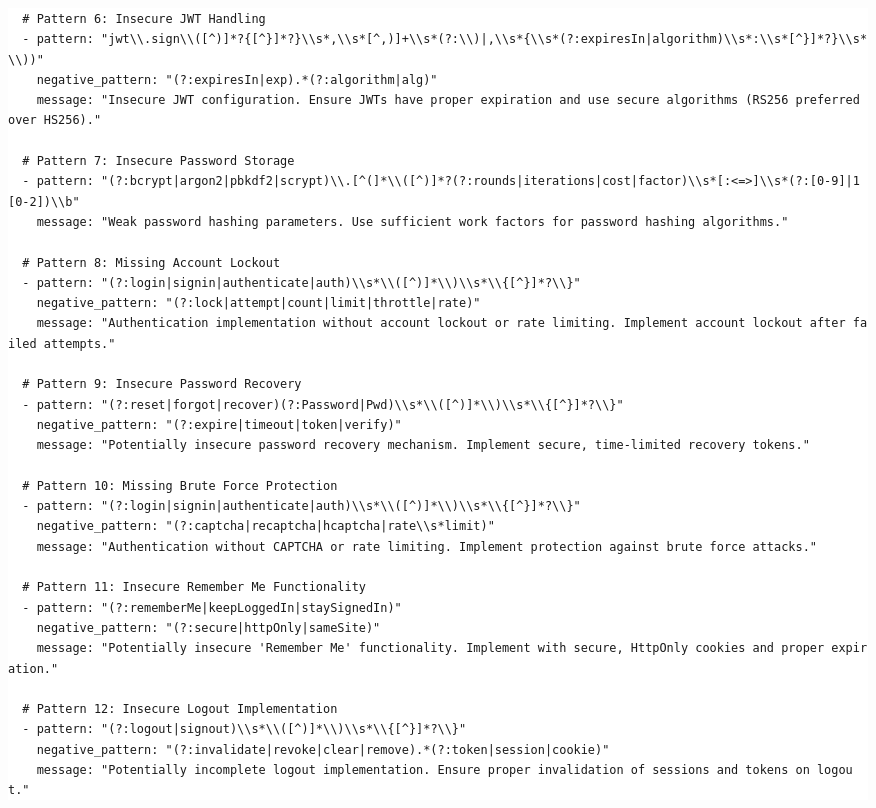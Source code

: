       # Pattern 6: Insecure JWT Handling
      - pattern: "jwt\\.sign\\([^)]*?{[^}]*?}\\s*,\\s*[^,)]+\\s*(?:\\)|,\\s*{\\s*(?:expiresIn|algorithm)\\s*:\\s*[^}]*?}\\s*\\))"
        negative_pattern: "(?:expiresIn|exp).*(?:algorithm|alg)"
        message: "Insecure JWT configuration. Ensure JWTs have proper expiration and use secure algorithms (RS256 preferred over HS256)."
        
      # Pattern 7: Insecure Password Storage
      - pattern: "(?:bcrypt|argon2|pbkdf2|scrypt)\\.[^(]*\\([^)]*?(?:rounds|iterations|cost|factor)\\s*[:<=>]\\s*(?:[0-9]|1[0-2])\\b"
        message: "Weak password hashing parameters. Use sufficient work factors for password hashing algorithms."
        
      # Pattern 8: Missing Account Lockout
      - pattern: "(?:login|signin|authenticate|auth)\\s*\\([^)]*\\)\\s*\\{[^}]*?\\}"
        negative_pattern: "(?:lock|attempt|count|limit|throttle|rate)"
        message: "Authentication implementation without account lockout or rate limiting. Implement account lockout after failed attempts."
        
      # Pattern 9: Insecure Password Recovery
      - pattern: "(?:reset|forgot|recover)(?:Password|Pwd)\\s*\\([^)]*\\)\\s*\\{[^}]*?\\}"
        negative_pattern: "(?:expire|timeout|token|verify)"
        message: "Potentially insecure password recovery mechanism. Implement secure, time-limited recovery tokens."
        
      # Pattern 10: Missing Brute Force Protection
      - pattern: "(?:login|signin|authenticate|auth)\\s*\\([^)]*\\)\\s*\\{[^}]*?\\}"
        negative_pattern: "(?:captcha|recaptcha|hcaptcha|rate\\s*limit)"
        message: "Authentication without CAPTCHA or rate limiting. Implement protection against brute force attacks."
        
      # Pattern 11: Insecure Remember Me Functionality
      - pattern: "(?:rememberMe|keepLoggedIn|staySignedIn)"
        negative_pattern: "(?:secure|httpOnly|sameSite)"
        message: "Potentially insecure 'Remember Me' functionality. Implement with secure, HttpOnly cookies and proper expiration."
        
      # Pattern 12: Insecure Logout Implementation
      - pattern: "(?:logout|signout)\\s*\\([^)]*\\)\\s*\\{[^}]*?\\}"
        negative_pattern: "(?:invalidate|revoke|clear|remove).*(?:token|session|cookie)"
        message: "Potentially incomplete logout implementation. Ensure proper invalidation of sessions and tokens on logout."
        